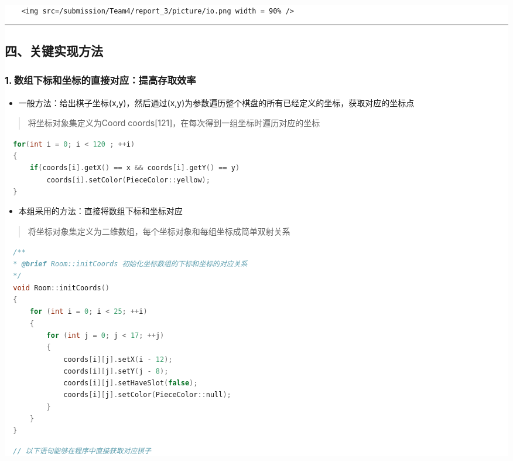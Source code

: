         <img src=/submission/Team4/report_3/picture/io.png width = 90% />

---

## 四、关键实现方法

### 1. 数组下标和坐标的直接对应：提高存取效率

- 一般方法：给出棋子坐标(x,y)，然后通过(x,y)为参数遍历整个棋盘的所有已经定义的坐标，获取对应的坐标点

> 将坐标对象集定义为Coord coords[121]，在每次得到一组坐标时遍历对应的坐标

  ```C++
    for(int i = 0; i < 120 ; ++i)
    {
        if(coords[i].getX() == x && coords[i].getY() == y)
            coords[i].setColor(PieceColor::yellow);
    }
  ```

- 本组采用的方法：直接将数组下标和坐标对应
> 将坐标对象集定义为二维数组，每个坐标对象和每组坐标成简单双射关系

  ```C++
    /**
    * @brief Room::initCoords 初始化坐标数组的下标和坐标的对应关系
    */
    void Room::initCoords()
    {
        for (int i = 0; i < 25; ++i)
        {
            for (int j = 0; j < 17; ++j)
            {
                coords[i][j].setX(i - 12);
                coords[i][j].setY(j - 8);
                coords[i][j].setHaveSlot(false);
                coords[i][j].setColor(PieceColor::null);
            }
        }
    }
  ```
  ```C++
    // 以下语句能够在程序中直接获取对应棋子
  ```
